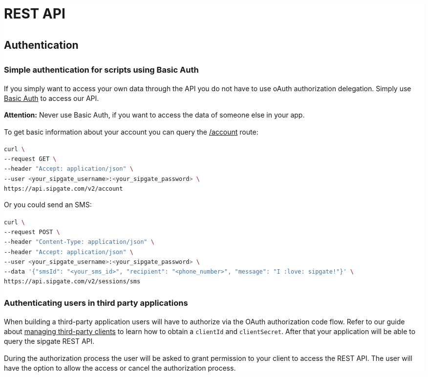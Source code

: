 # REST API

## Authentication

### Simple authentication for scripts using Basic Auth

If you simply want to access your own data through the API you do not have to use oAuth authorization delegation. Simply use [Basic Auth](https://tools.ietf.org/html/rfc2617#section-2) to access our API.

**Attention:** Never use Basic Auth, if you want to access the data of someone else in your app.

To get basic information about your account you can query the [/account](ref:getaccount-1) route:

```bash
curl \
--request GET \
--header "Accept: application/json" \
--user <your_sipgate_username>:<your_sipgate_password> \
https://api.sipgate.com/v2/account
```

Or you could send an SMS:
```bash
curl \
--request POST \
--header "Content-Type: application/json" \
--header "Accept: application/json" \
--user <your_sipgate_username>:<your_sipgate_password> \
--data '{"smsId": "<your_sms_id>", "recipient": "<phone_number>", "message": "I :love: sipgate!"}' \
https://api.sipgate.com/v2/sessions/sms
```


### Authenticating users in third party applications 

When building a third-party application users will have to authorize via the OAuth authorization code flow. 
Refer to our guide about [managing third-party clients](doc:managing-third-party-clients-using-the-command-line) to learn how to obtain a `clientId` and `clientSecret`. After that your application will be able to query the sipgate REST API.  

During the authorization process the user will be asked to grant permission to your client to access the REST API. The user will have the option to allow the access or cancel the authorization process.
